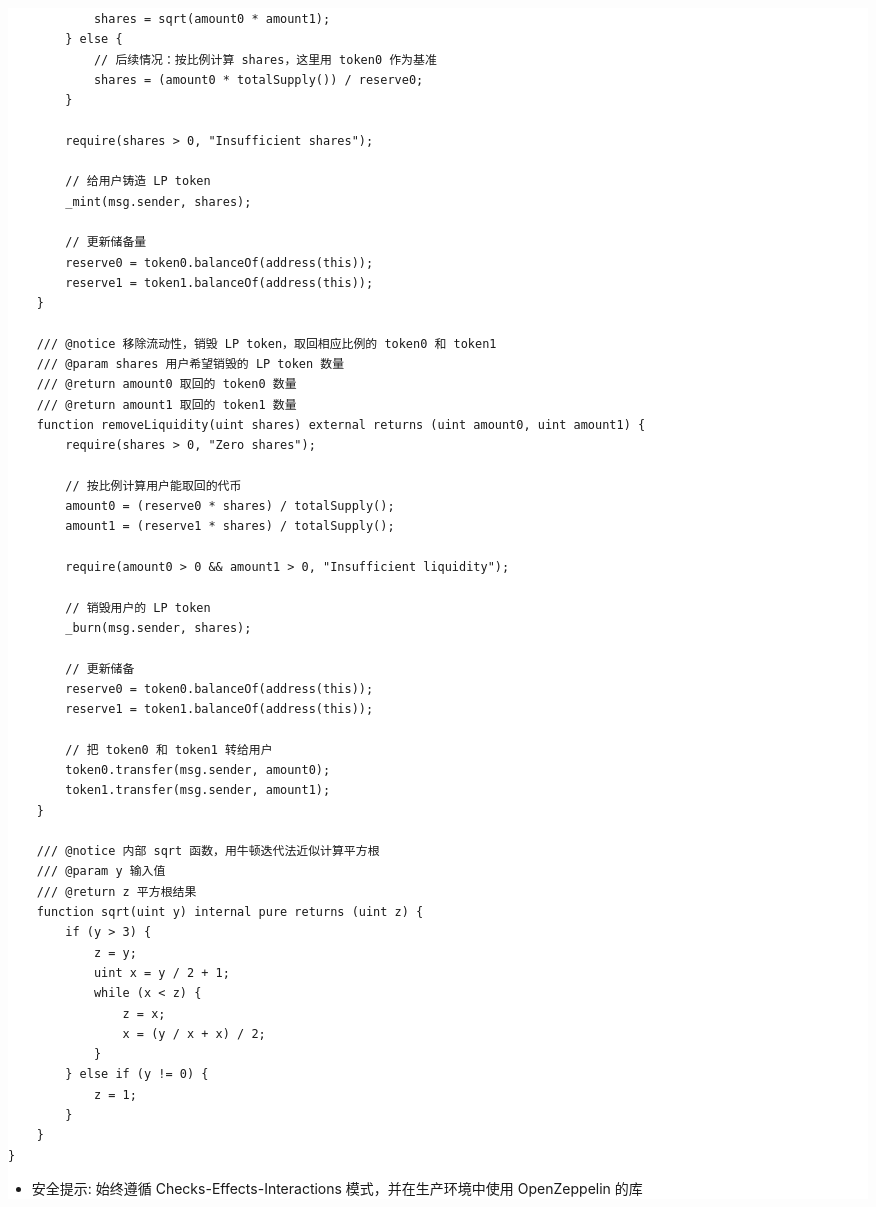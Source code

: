 ```solidity
            shares = sqrt(amount0 * amount1);
        } else {
            // 后续情况：按比例计算 shares，这里用 token0 作为基准
            shares = (amount0 * totalSupply()) / reserve0;
        }

        require(shares > 0, "Insufficient shares");

        // 给用户铸造 LP token
        _mint(msg.sender, shares);

        // 更新储备量
        reserve0 = token0.balanceOf(address(this));
        reserve1 = token1.balanceOf(address(this));
    }

    /// @notice 移除流动性，销毁 LP token，取回相应比例的 token0 和 token1
    /// @param shares 用户希望销毁的 LP token 数量
    /// @return amount0 取回的 token0 数量
    /// @return amount1 取回的 token1 数量
    function removeLiquidity(uint shares) external returns (uint amount0, uint amount1) {
        require(shares > 0, "Zero shares");

        // 按比例计算用户能取回的代币
        amount0 = (reserve0 * shares) / totalSupply();
        amount1 = (reserve1 * shares) / totalSupply();

        require(amount0 > 0 && amount1 > 0, "Insufficient liquidity");

        // 销毁用户的 LP token
        _burn(msg.sender, shares);

        // 更新储备
        reserve0 = token0.balanceOf(address(this));
        reserve1 = token1.balanceOf(address(this));

        // 把 token0 和 token1 转给用户
        token0.transfer(msg.sender, amount0);
        token1.transfer(msg.sender, amount1);
    }

    /// @notice 内部 sqrt 函数，用牛顿迭代法近似计算平方根
    /// @param y 输入值
    /// @return z 平方根结果
    function sqrt(uint y) internal pure returns (uint z) {
        if (y > 3) {
            z = y;
            uint x = y / 2 + 1;
            while (x < z) {
                z = x;
                x = (y / x + x) / 2;
            }
        } else if (y != 0) {
            z = 1;
        }
    }
}
```
* 安全提示: 始终遵循 Checks-Effects-Interactions 模式，并在生产环境中使用 OpenZeppelin 的库
